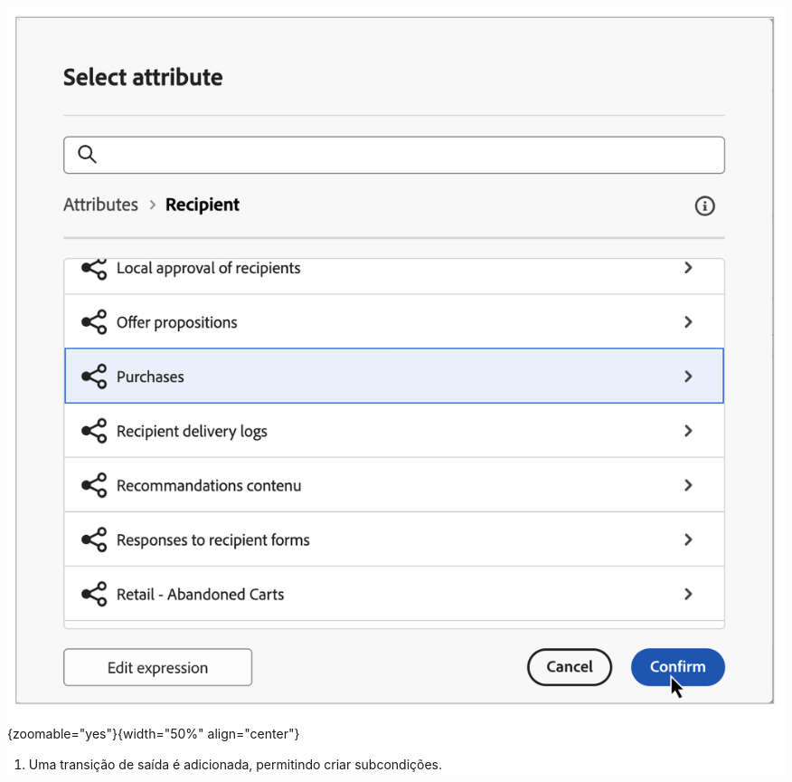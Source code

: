    ![Captura de tela da tabela Compra](assets/1-N-collection.png){zoomable="yes"}{width="50%" align="center"}

1. Uma transição de saída é adicionada, permitindo criar subcondições.
